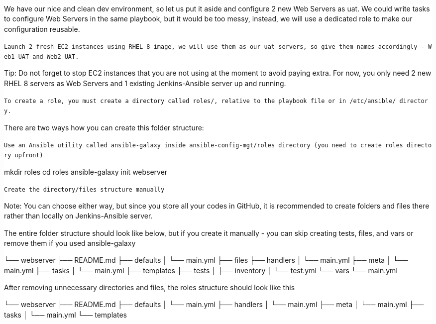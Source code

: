 We have our nice and clean dev environment, so let us put it aside and configure 2 new Web Servers as uat. We could write tasks to configure Web Servers in the same playbook, but it would be too messy, instead, we will use a dedicated role to make our configuration reusable.

    Launch 2 fresh EC2 instances using RHEL 8 image, we will use them as our uat servers, so give them names accordingly - Web1-UAT and Web2-UAT.

Tip: Do not forget to stop EC2 instances that you are not using at the moment to avoid paying extra. For now, you only need 2 new RHEL 8 servers as Web Servers and 1 existing Jenkins-Ansible server up and running.

    To create a role, you must create a directory called roles/, relative to the playbook file or in /etc/ansible/ directory.

There are two ways how you can create this folder structure:

    Use an Ansible utility called ansible-galaxy inside ansible-config-mgt/roles directory (you need to create roles directory upfront)

mkdir roles
cd roles
ansible-galaxy init webserver

    Create the directory/files structure manually

Note: You can choose either way, but since you store all your codes in GitHub, it is recommended to create folders and files there rather than locally on Jenkins-Ansible server.

The entire folder structure should look like below, but if you create it manually - you can skip creating tests, files, and vars or remove them if you used ansible-galaxy

└── webserver
    ├── README.md
    ├── defaults
    │   └── main.yml
    ├── files
    ├── handlers
    │   └── main.yml
    ├── meta
    │   └── main.yml
    ├── tasks
    │   └── main.yml
    ├── templates
    ├── tests
    │   ├── inventory
    │   └── test.yml
    └── vars
        └── main.yml

After removing unnecessary directories and files, the roles structure should look like this

└── webserver
    ├── README.md
    ├── defaults
    │   └── main.yml
    ├── handlers
    │   └── main.yml
    ├── meta
    │   └── main.yml
    ├── tasks
    │   └── main.yml
    └── templates
